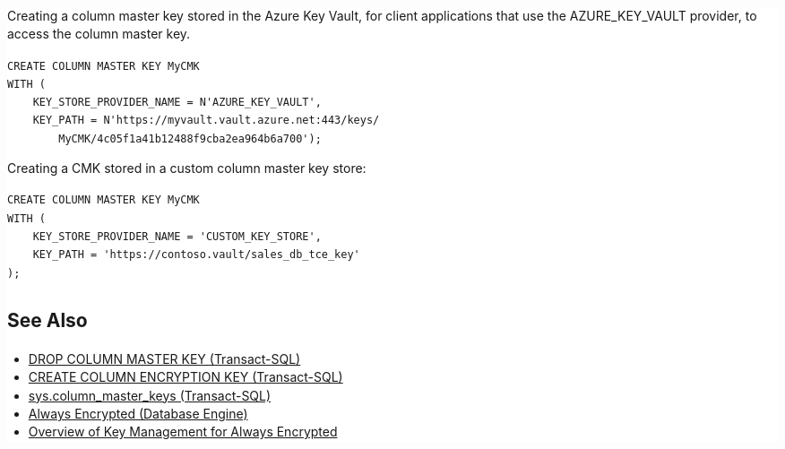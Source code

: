  Creating a column master key stored in the Azure Key Vault, for client applications that use the AZURE_KEY_VAULT provider, to access the column master key.  
  
```  
CREATE COLUMN MASTER KEY MyCMK  
WITH (  
    KEY_STORE_PROVIDER_NAME = N'AZURE_KEY_VAULT',  
    KEY_PATH = N'https://myvault.vault.azure.net:443/keys/  
        MyCMK/4c05f1a41b12488f9cba2ea964b6a700');  
```  
  
 Creating a CMK stored in a custom column master key store:  
  
```  
CREATE COLUMN MASTER KEY MyCMK  
WITH (  
    KEY_STORE_PROVIDER_NAME = 'CUSTOM_KEY_STORE',    
    KEY_PATH = 'https://contoso.vault/sales_db_tce_key'  
);  
```  
  
## See Also
 
* [DROP COLUMN MASTER KEY &#40;Transact-SQL&#41;](../../t-sql/statements/drop-column-master-key-transact-sql.md)   
* [CREATE COLUMN ENCRYPTION KEY &#40;Transact-SQL&#41;](../../t-sql/statements/create-column-encryption-key-transact-sql.md)
* [sys.column_master_keys (Transact-SQL)](../../relational-databases/system-catalog-views/sys.column-master-keys-transact-sql.md)
* [Always Encrypted &#40;Database Engine&#41;](../../relational-databases/security/encryption/always-encrypted-database-engine.md)  
* [Overview of Key Management for Always Encrypted](../../relational-databases/security/encryption/overview-of-key-management-for-always-encrypted.md)
  